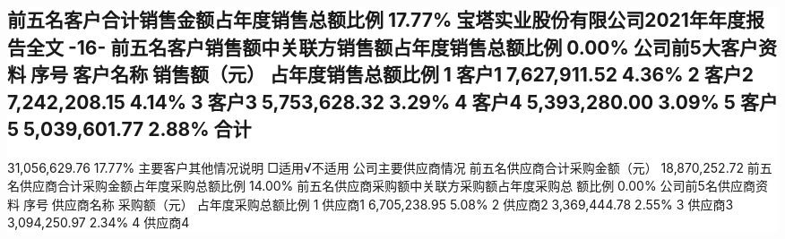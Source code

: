 前五名客户合计销售金额占年度销售总额比例
17.77%
宝塔实业股份有限公司2021年年度报告全文
-16-
前五名客户销售额中关联方销售额占年度销售总额比例
0.00%
公司前5大客户资料
序号
客户名称
销售额（元）
占年度销售总额比例
1
客户1
7,627,911.52
4.36%
2
客户2
7,242,208.15
4.14%
3
客户3
5,753,628.32
3.29%
4
客户4
5,393,280.00
3.09%
5
客户5
5,039,601.77
2.88%
合计
--
31,056,629.76
17.77%
主要客户其他情况说明
□适用√不适用
公司主要供应商情况
前五名供应商合计采购金额（元）
18,870,252.72
前五名供应商合计采购金额占年度采购总额比例
14.00%
前五名供应商采购额中关联方采购额占年度采购总
额比例
0.00%
公司前5名供应商资料
序号
供应商名称
采购额（元）
占年度采购总额比例
1
供应商1
6,705,238.95
5.08%
2
供应商2
3,369,444.78
2.55%
3
供应商3
3,094,250.97
2.34%
4
供应商4